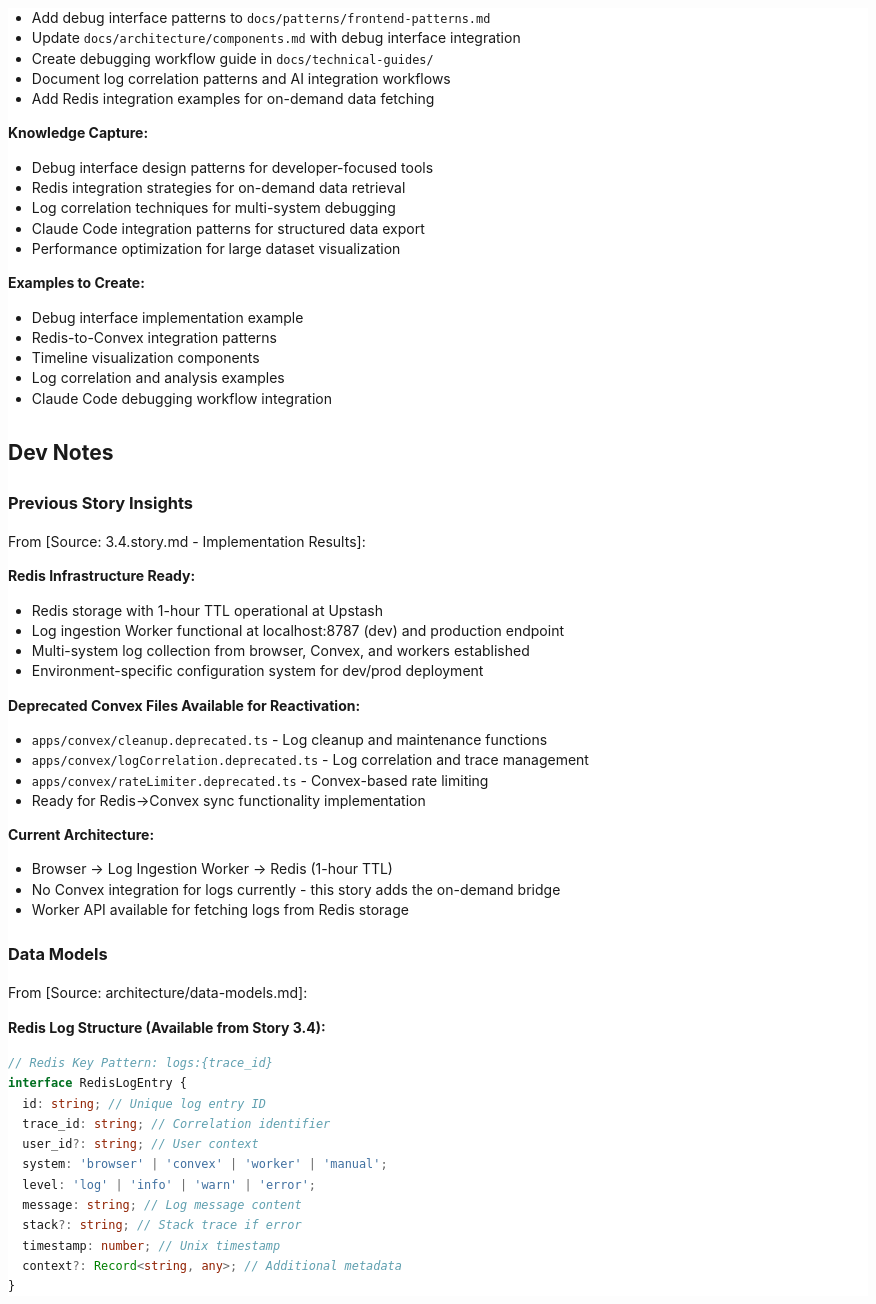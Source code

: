 - Add debug interface patterns to `docs/patterns/frontend-patterns.md`
- Update `docs/architecture/components.md` with debug interface integration
- Create debugging workflow guide in `docs/technical-guides/`
- Document log correlation patterns and AI integration workflows
- Add Redis integration examples for on-demand data fetching

**Knowledge Capture:**

- Debug interface design patterns for developer-focused tools
- Redis integration strategies for on-demand data retrieval
- Log correlation techniques for multi-system debugging
- Claude Code integration patterns for structured data export
- Performance optimization for large dataset visualization

**Examples to Create:**

- Debug interface implementation example
- Redis-to-Convex integration patterns
- Timeline visualization components
- Log correlation and analysis examples
- Claude Code debugging workflow integration

## Dev Notes

### Previous Story Insights

From [Source: 3.4.story.md - Implementation Results]:

**Redis Infrastructure Ready:**
- Redis storage with 1-hour TTL operational at Upstash
- Log ingestion Worker functional at localhost:8787 (dev) and production endpoint
- Multi-system log collection from browser, Convex, and workers established
- Environment-specific configuration system for dev/prod deployment

**Deprecated Convex Files Available for Reactivation:**
- `apps/convex/cleanup.deprecated.ts` - Log cleanup and maintenance functions
- `apps/convex/logCorrelation.deprecated.ts` - Log correlation and trace management  
- `apps/convex/rateLimiter.deprecated.ts` - Convex-based rate limiting
- Ready for Redis→Convex sync functionality implementation

**Current Architecture:**
- Browser → Log Ingestion Worker → Redis (1-hour TTL)
- No Convex integration for logs currently - this story adds the on-demand bridge
- Worker API available for fetching logs from Redis storage

### Data Models

From [Source: architecture/data-models.md]:

**Redis Log Structure (Available from Story 3.4):**

```typescript
// Redis Key Pattern: logs:{trace_id}
interface RedisLogEntry {
  id: string; // Unique log entry ID
  trace_id: string; // Correlation identifier
  user_id?: string; // User context
  system: 'browser' | 'convex' | 'worker' | 'manual';
  level: 'log' | 'info' | 'warn' | 'error';
  message: string; // Log message content
  stack?: string; // Stack trace if error
  timestamp: number; // Unix timestamp
  context?: Record<string, any>; // Additional metadata
}
```
